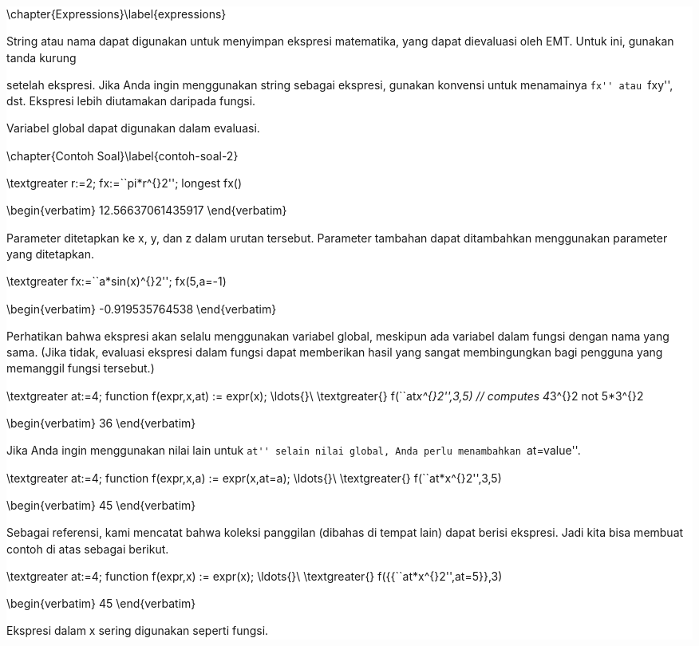 \chapter{Expressions}\label{expressions}

String atau nama dapat digunakan untuk menyimpan ekspresi matematika, yang dapat dievaluasi oleh EMT. Untuk ini, gunakan tanda kurung

setelah ekspresi. Jika Anda ingin menggunakan string sebagai ekspresi, gunakan konvensi untuk menamainya ``fx'' atau ``fxy'', dst. Ekspresi lebih diutamakan daripada fungsi.

Variabel global dapat digunakan dalam evaluasi.

\chapter{Contoh Soal}\label{contoh-soal-2}

\textgreater r:=2; fx:=``pi*r\^{}2''; longest fx()

\begin{verbatim}
      12.56637061435917 
\end{verbatim}

Parameter ditetapkan ke x, y, dan z dalam urutan tersebut. Parameter tambahan dapat ditambahkan menggunakan parameter yang ditetapkan.

\textgreater fx:=``a*sin(x)\^{}2''; fx(5,a=-1)

\begin{verbatim}
-0.919535764538
\end{verbatim}

Perhatikan bahwa ekspresi akan selalu menggunakan variabel global, meskipun ada variabel dalam fungsi dengan nama yang sama. (Jika tidak, evaluasi ekspresi dalam fungsi dapat memberikan hasil yang sangat membingungkan bagi pengguna yang memanggil fungsi tersebut.)

\textgreater at:=4; function f(expr,x,at) := expr(x); \ldots{}\\
\textgreater{} f(``at*x\^{}2'',3,5) // computes 4*3\^{}2 not 5*3\^{}2

\begin{verbatim}
36
\end{verbatim}

Jika Anda ingin menggunakan nilai lain untuk ``at'' selain nilai global, Anda perlu menambahkan ``at=value''.

\textgreater at:=4; function f(expr,x,a) := expr(x,at=a); \ldots{}\\
\textgreater{} f(``at*x\^{}2'',3,5)

\begin{verbatim}
45
\end{verbatim}

Sebagai referensi, kami mencatat bahwa koleksi panggilan (dibahas di tempat lain) dapat berisi ekspresi. Jadi kita bisa membuat contoh di atas sebagai berikut.

\textgreater at:=4; function f(expr,x) := expr(x); \ldots{}\\
\textgreater{} f(\{\{``at*x\^{}2'',at=5\}\},3)

\begin{verbatim}
45
\end{verbatim}

Ekspresi dalam x sering digunakan seperti fungsi.
